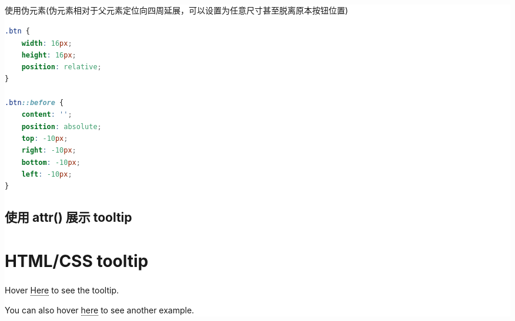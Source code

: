 
使用伪元素(伪元素相对于父元素定位向四周延展，可以设置为任意尺寸甚至脱离原本按钮位置)

```css
.btn {
    width: 16px;
    height: 16px;
    position: relative;
}

.btn::before {
    content: '';
    position: absolute;
    top: -10px;
    right: -10px;
    bottom: -10px;
    left: -10px;
}
```

## 使用 attr() 展示 tooltip

<h1>
  HTML/CSS tooltip
</h1>
<p>
  Hover <span class="tooltip" tooltip-data="Tooltip Content">Here</span> to see the tooltip.
</p>
<p>
  You can also hover <span class="tooltip" tooltip-data="This is another Tooltip Content">here</span> to see another example.
</p>

<style>
  .tooltip {
  position: relative;
  border-bottom: 1px dotted black;
}

.tooltip:before {
  content: attr(tooltip-data); 
  position: absolute;
  width: 250px;
  background-color: #efba93;
  color: #fff;
  text-align: center;
  padding: 15px;
  line-height: 1.1;
  border-radius: 5px;
  z-index: 1;
  opacity: 0;
  transition: opacity .5s;
  bottom: 125%;
  left: 50%;
  margin-left: -60px;
  font-size: 0.70em;
  visibility: hidden;
}
